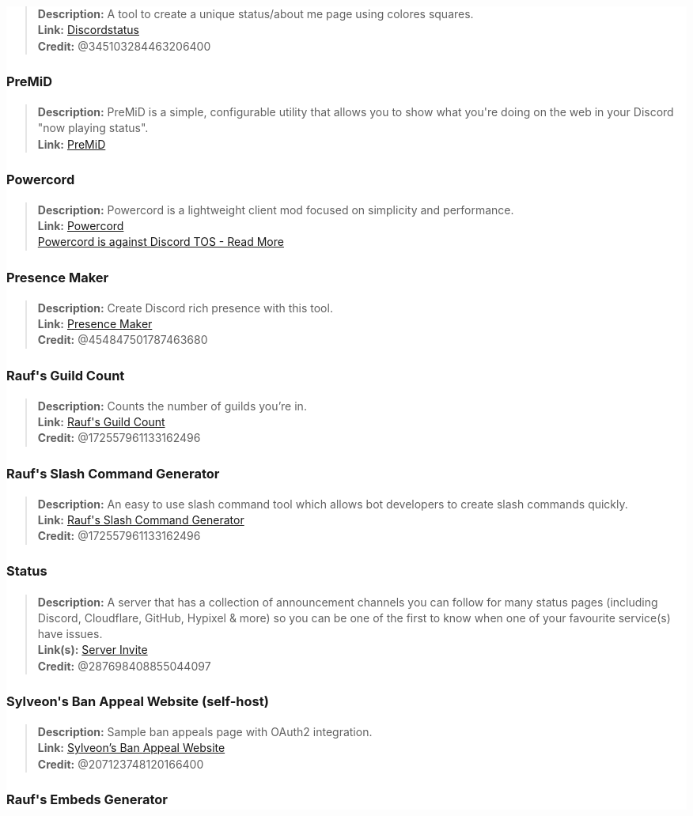 > **Description:** A tool to create a unique status/about me page using colores squares. <br/>
> **Link:** [Discordstatus](https://warze.org/discordstatus) <br/>
> **Credit:** @345103284463206400

### PreMiD

> **Description:** PreMiD is a simple, configurable utility that allows you to show what you're doing on the web in your Discord "now playing status". <br/>
> **Link:** [PreMiD](https://premid.app/)

### Powercord

> **Description:** Powercord is a lightweight client mod focused on simplicity and performance. <br/>
> **Link:** [Powercord](https://powercord.dev/) <br/>
> [Powercord is against Discord TOS - Read More](https://dat.place/client-mods/)

### Presence Maker

> **Description:** Create Discord rich presence with this tool. <br/>
> **Link:** [Presence Maker](https://github.com/ThatOneCalculator/DiscordRPCMaker) <br/>
> **Credit:** @454847501787463680

### Rauf's Guild Count

> **Description:** Counts the number of guilds you’re in. <br/>
> **Link:** [Rauf's Guild Count](https://rauf.wtf/guildcount) <br/>
> **Credit:** @172557961133162496

### Rauf's Slash Command Generator

> **Description:** An easy to use slash command tool which allows bot developers to create slash commands quickly. <br/>
> **Link:** [Rauf's Slash Command Generator](https://rauf.wtf/slash) <br/>
> **Credit:** @172557961133162496

### Status

> **Description:** A server that has a collection of announcement channels you can follow for many status pages (including Discord, Cloudflare, GitHub, Hypixel & more) so you can be one of the first to know when one of your favourite service(s) have issues. <br/>
> **Link(s):**
> [Server Invite](https://inv.wtf/statuspages) <br/>
> **Credit:** @287698408855044097

### Sylveon's Ban Appeal Website (self-host)

> **Description:** Sample ban appeals page with OAuth2 integration. <br/>
> **Link:** [Sylveon’s Ban Appeal Website](https://github.com/sylveon/discord-ban-appeals) <br/>
> **Credit:** @207123748120166400

### Rauf's Embeds Generator
